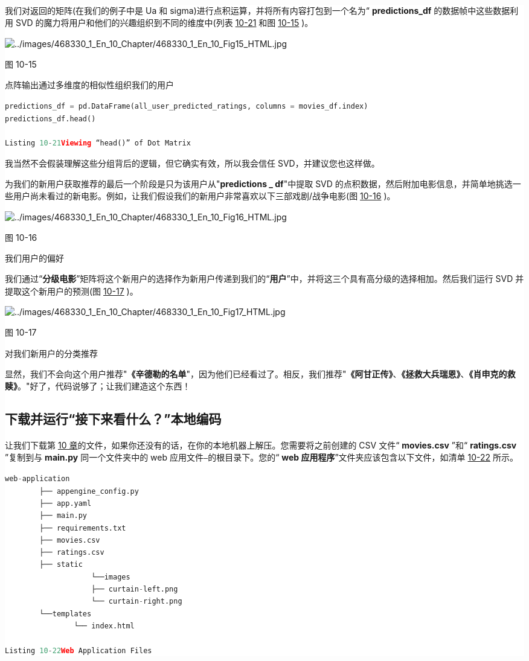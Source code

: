 我们对返回的矩阵(在我们的例子中是 Ua 和 sigma)进行点积运算，并将所有内容打包到一个名为“ **predictions_df** 的数据帧中这些数据利用 SVD 的魔力将用户和他们的兴趣组织到不同的维度中(列表 [10-21](#PC21) 和图 [10-15](#Fig15) )。

![../images/468330_1_En_10_Chapter/468330_1_En_10_Fig15_HTML.jpg](../images/468330_1_En_10_Chapter/468330_1_En_10_Fig15_HTML.jpg)

图 10-15

点阵输出通过多维度的相似性组织我们的用户

```py
predictions_df = pd.DataFrame(all_user_predicted_ratings, columns = movies_df.index)
predictions_df.head()

Listing 10-21Viewing “head()” of Dot Matrix

```

我当然不会假装理解这些分组背后的逻辑，但它确实有效，所以我会信任 SVD，并建议您也这样做。

为我们的新用户获取推荐的最后一个阶段是只为该用户从"**predictions _ df**"中提取 SVD 的点积数据，然后附加电影信息，并简单地挑选一些用户尚未看过的新电影。例如，让我们假设我们的新用户非常喜欢以下三部戏剧/战争电影(图 [10-16](#Fig16) )。

![../images/468330_1_En_10_Chapter/468330_1_En_10_Fig16_HTML.jpg](../images/468330_1_En_10_Chapter/468330_1_En_10_Fig16_HTML.jpg)

图 10-16

我们用户的偏好

我们通过“**分级电影**”矩阵将这个新用户的选择作为新用户传递到我们的“**用户**”中，并将这三个具有高分级的选择相加。然后我们运行 SVD 并提取这个新用户的预测(图 [10-17](#Fig17) )。

![../images/468330_1_En_10_Chapter/468330_1_En_10_Fig17_HTML.jpg](../images/468330_1_En_10_Chapter/468330_1_En_10_Fig17_HTML.jpg)

图 10-17

对我们新用户的分类推荐

显然，我们不会向这个用户推荐"**《辛德勒的名单**"，因为他们已经看过了。相反，我们推荐"**《阿甘正传》**、**《拯救大兵瑞恩》**、**《肖申克的救赎》**。"好了，代码说够了；让我们建造这个东西！

## 下载并运行“接下来看什么？”本地编码

让我们下载第 [10 章](10.html)的文件，如果你还没有的话，在你的本地机器上解压。您需要将之前创建的 CSV 文件“ **movies.csv** ”和“ **ratings.csv** ”复制到与 **main.py** 同一个文件夹中的 web 应用文件`—`的根目录下。您的“ **web 应用程序**”文件夹应该包含以下文件，如清单 [10-22](#PC22) 所示。

```py
web-application
        ├── appengine_config.py
        ├── app.yaml
        ├── main.py
        ├── requirements.txt
        ├── movies.csv
        ├── ratings.csv
        ├── static
                    └──images
                    ├── curtain-left.png
                    └── curtain-right.png
        └──templates
                └── index.html

Listing 10-22Web Application Files

```

